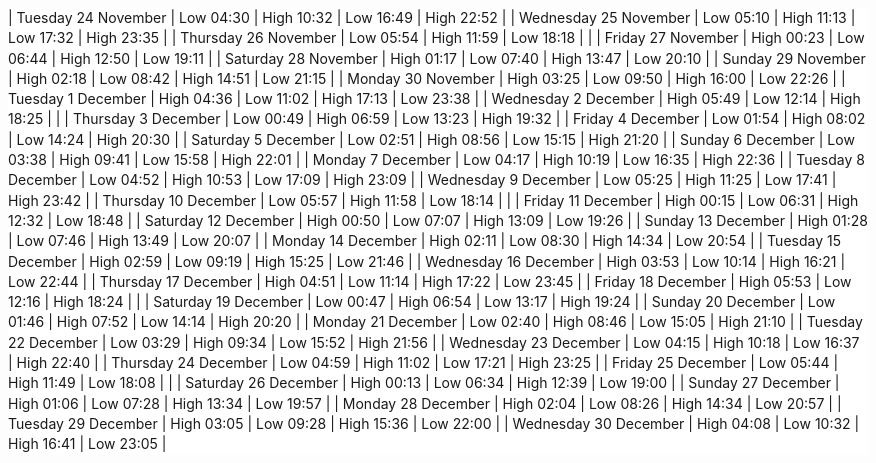 | Tuesday 24 November | Low 04:30 | High 10:32 | Low 16:49 | High 22:52 | 
| Wednesday 25 November | Low 05:10 | High 11:13 | Low 17:32 | High 23:35 | 
| Thursday 26 November | Low 05:54 | High 11:59 | Low 18:18 |  | 
| Friday 27 November | High 00:23 | Low 06:44 | High 12:50 | Low 19:11 | 
| Saturday 28 November | High 01:17 | Low 07:40 | High 13:47 | Low 20:10 | 
| Sunday 29 November | High 02:18 | Low 08:42 | High 14:51 | Low 21:15 | 
| Monday 30 November | High 03:25 | Low 09:50 | High 16:00 | Low 22:26 | 
| Tuesday 1 December | High 04:36 | Low 11:02 | High 17:13 | Low 23:38 | 
| Wednesday 2 December | High 05:49 | Low 12:14 | High 18:25 |  | 
| Thursday 3 December | Low 00:49 | High 06:59 | Low 13:23 | High 19:32 | 
| Friday 4 December | Low 01:54 | High 08:02 | Low 14:24 | High 20:30 | 
| Saturday 5 December | Low 02:51 | High 08:56 | Low 15:15 | High 21:20 | 
| Sunday 6 December | Low 03:38 | High 09:41 | Low 15:58 | High 22:01 | 
| Monday 7 December | Low 04:17 | High 10:19 | Low 16:35 | High 22:36 | 
| Tuesday 8 December | Low 04:52 | High 10:53 | Low 17:09 | High 23:09 | 
| Wednesday 9 December | Low 05:25 | High 11:25 | Low 17:41 | High 23:42 | 
| Thursday 10 December | Low 05:57 | High 11:58 | Low 18:14 |  | 
| Friday 11 December | High 00:15 | Low 06:31 | High 12:32 | Low 18:48 | 
| Saturday 12 December | High 00:50 | Low 07:07 | High 13:09 | Low 19:26 | 
| Sunday 13 December | High 01:28 | Low 07:46 | High 13:49 | Low 20:07 | 
| Monday 14 December | High 02:11 | Low 08:30 | High 14:34 | Low 20:54 | 
| Tuesday 15 December | High 02:59 | Low 09:19 | High 15:25 | Low 21:46 | 
| Wednesday 16 December | High 03:53 | Low 10:14 | High 16:21 | Low 22:44 | 
| Thursday 17 December | High 04:51 | Low 11:14 | High 17:22 | Low 23:45 | 
| Friday 18 December | High 05:53 | Low 12:16 | High 18:24 |  | 
| Saturday 19 December | Low 00:47 | High 06:54 | Low 13:17 | High 19:24 | 
| Sunday 20 December | Low 01:46 | High 07:52 | Low 14:14 | High 20:20 | 
| Monday 21 December | Low 02:40 | High 08:46 | Low 15:05 | High 21:10 | 
| Tuesday 22 December | Low 03:29 | High 09:34 | Low 15:52 | High 21:56 | 
| Wednesday 23 December | Low 04:15 | High 10:18 | Low 16:37 | High 22:40 | 
| Thursday 24 December | Low 04:59 | High 11:02 | Low 17:21 | High 23:25 | 
| Friday 25 December | Low 05:44 | High 11:49 | Low 18:08 |  | 
| Saturday 26 December | High 00:13 | Low 06:34 | High 12:39 | Low 19:00 | 
| Sunday 27 December | High 01:06 | Low 07:28 | High 13:34 | Low 19:57 | 
| Monday 28 December | High 02:04 | Low 08:26 | High 14:34 | Low 20:57 | 
| Tuesday 29 December | High 03:05 | Low 09:28 | High 15:36 | Low 22:00 | 
| Wednesday 30 December | High 04:08 | Low 10:32 | High 16:41 | Low 23:05 | 
